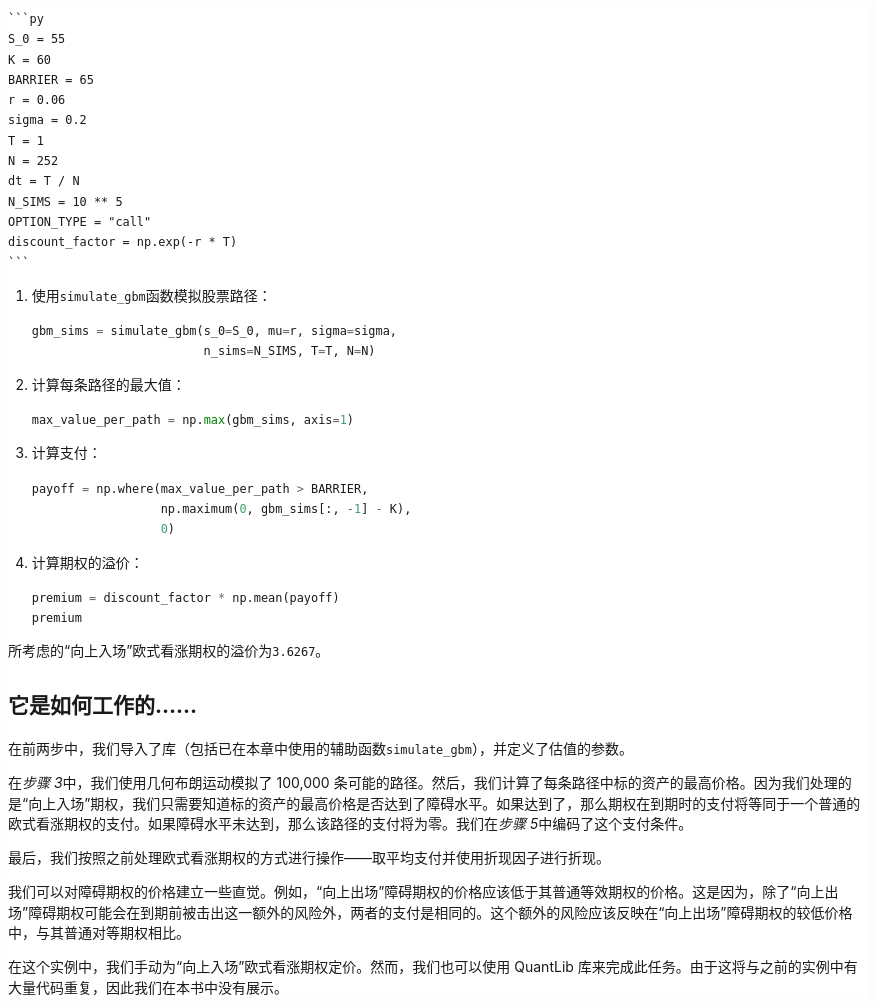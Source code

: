     ```py
    S_0 = 55
    K = 60
    BARRIER = 65
    r = 0.06
    sigma = 0.2
    T = 1
    N = 252
    dt = T / N
    N_SIMS = 10 ** 5
    OPTION_TYPE = "call"
    discount_factor = np.exp(-r * T) 
    ```

1.  使用`simulate_gbm`函数模拟股票路径：

    ```py
    gbm_sims = simulate_gbm(s_0=S_0, mu=r, sigma=sigma,
                            n_sims=N_SIMS, T=T, N=N) 
    ```

1.  计算每条路径的最大值：

    ```py
    max_value_per_path = np.max(gbm_sims, axis=1) 
    ```

1.  计算支付：

    ```py
    payoff = np.where(max_value_per_path > BARRIER,
                      np.maximum(0, gbm_sims[:, -1] - K),
                      0) 
    ```

1.  计算期权的溢价：

    ```py
    premium = discount_factor * np.mean(payoff)
    premium 
    ```

所考虑的“向上入场”欧式看涨期权的溢价为`3.6267`。

## 它是如何工作的……

在前两步中，我们导入了库（包括已在本章中使用的辅助函数`simulate_gbm`），并定义了估值的参数。

在*步骤 3*中，我们使用几何布朗运动模拟了 100,000 条可能的路径。然后，我们计算了每条路径中标的资产的最高价格。因为我们处理的是“向上入场”期权，我们只需要知道标的资产的最高价格是否达到了障碍水平。如果达到了，那么期权在到期时的支付将等同于一个普通的欧式看涨期权的支付。如果障碍水平未达到，那么该路径的支付将为零。我们在*步骤 5*中编码了这个支付条件。

最后，我们按照之前处理欧式看涨期权的方式进行操作——取平均支付并使用折现因子进行折现。

我们可以对障碍期权的价格建立一些直觉。例如，“向上出场”障碍期权的价格应该低于其普通等效期权的价格。这是因为，除了“向上出场”障碍期权可能会在到期前被击出这一额外的风险外，两者的支付是相同的。这个额外的风险应该反映在“向上出场”障碍期权的较低价格中，与其普通对等期权相比。

在这个实例中，我们手动为“向上入场”欧式看涨期权定价。然而，我们也可以使用 QuantLib 库来完成此任务。由于这将与之前的实例中有大量代码重复，因此我们在本书中没有展示。
